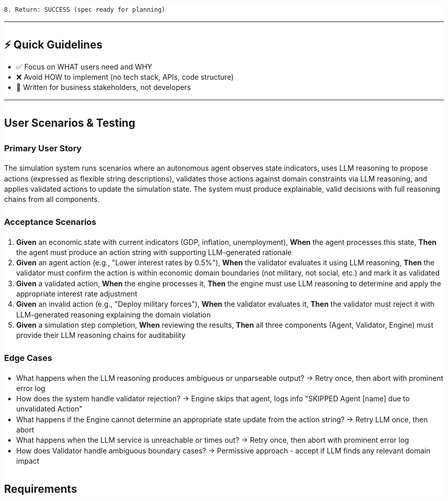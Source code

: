 ```
8. Return: SUCCESS (spec ready for planning)
```

---

## ⚡ Quick Guidelines
- ✅ Focus on WHAT users need and WHY
- ❌ Avoid HOW to implement (no tech stack, APIs, code structure)
- 👥 Written for business stakeholders, not developers

---

## User Scenarios & Testing

### Primary User Story
The simulation system runs scenarios where an autonomous agent observes state indicators, uses LLM reasoning to propose actions (expressed as flexible string descriptions), validates those actions against domain constraints via LLM reasoning, and applies validated actions to update the simulation state. The system must produce explainable, valid decisions with full reasoning chains from all components.

### Acceptance Scenarios
1. **Given** an economic state with current indicators (GDP, inflation, unemployment), **When** the agent processes this state, **Then** the agent must produce an action string with supporting LLM-generated rationale
2. **Given** an agent action (e.g., "Lower interest rates by 0.5%"), **When** the validator evaluates it using LLM reasoning, **Then** the validator must confirm the action is within economic domain boundaries (not military, not social, etc.) and mark it as validated
3. **Given** a validated action, **When** the engine processes it, **Then** the engine must use LLM reasoning to determine and apply the appropriate interest rate adjustment
4. **Given** an invalid action (e.g., "Deploy military forces"), **When** the validator evaluates it, **Then** the validator must reject it with LLM-generated reasoning explaining the domain violation
5. **Given** a simulation step completion, **When** reviewing the results, **Then** all three components (Agent, Validator, Engine) must provide their LLM reasoning chains for auditability

### Edge Cases
- What happens when the LLM reasoning produces ambiguous or unparseable output? → Retry once, then abort with prominent error log
- How does the system handle validator rejection? → Engine skips that agent, logs info "SKIPPED Agent [name] due to unvalidated Action"
- What happens if the Engine cannot determine an appropriate state update from the action string? → Retry LLM once, then abort
- What happens when the LLM service is unreachable or times out? → Retry once, then abort with prominent error log
- How does Validator handle ambiguous boundary cases? → Permissive approach - accept if LLM finds any relevant domain impact

## Requirements
